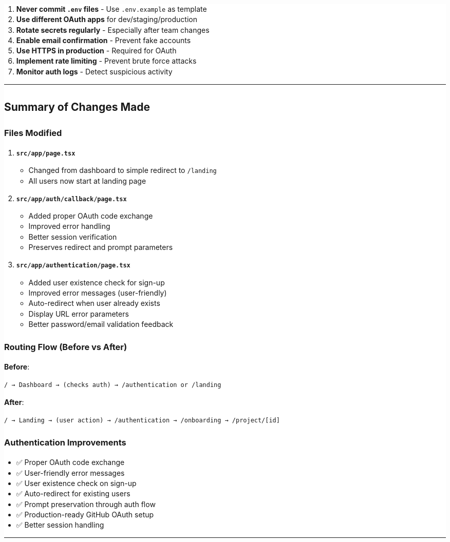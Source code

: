 1. **Never commit `.env` files** - Use `.env.example` as template
2. **Use different OAuth apps** for dev/staging/production
3. **Rotate secrets regularly** - Especially after team changes
4. **Enable email confirmation** - Prevent fake accounts
5. **Use HTTPS in production** - Required for OAuth
6. **Implement rate limiting** - Prevent brute force attacks
7. **Monitor auth logs** - Detect suspicious activity

---

## Summary of Changes Made

### Files Modified

1. **`src/app/page.tsx`**
   - Changed from dashboard to simple redirect to `/landing`
   - All users now start at landing page

2. **`src/app/auth/callback/page.tsx`**
   - Added proper OAuth code exchange
   - Improved error handling
   - Better session verification
   - Preserves redirect and prompt parameters

3. **`src/app/authentication/page.tsx`**
   - Added user existence check for sign-up
   - Improved error messages (user-friendly)
   - Auto-redirect when user already exists
   - Display URL error parameters
   - Better password/email validation feedback

### Routing Flow (Before vs After)

**Before**:
```
/ → Dashboard → (checks auth) → /authentication or /landing
```

**After**:
```
/ → Landing → (user action) → /authentication → /onboarding → /project/[id]
```

### Authentication Improvements

- ✅ Proper OAuth code exchange
- ✅ User-friendly error messages
- ✅ User existence check on sign-up
- ✅ Auto-redirect for existing users
- ✅ Prompt preservation through auth flow
- ✅ Production-ready GitHub OAuth setup
- ✅ Better session handling

---
